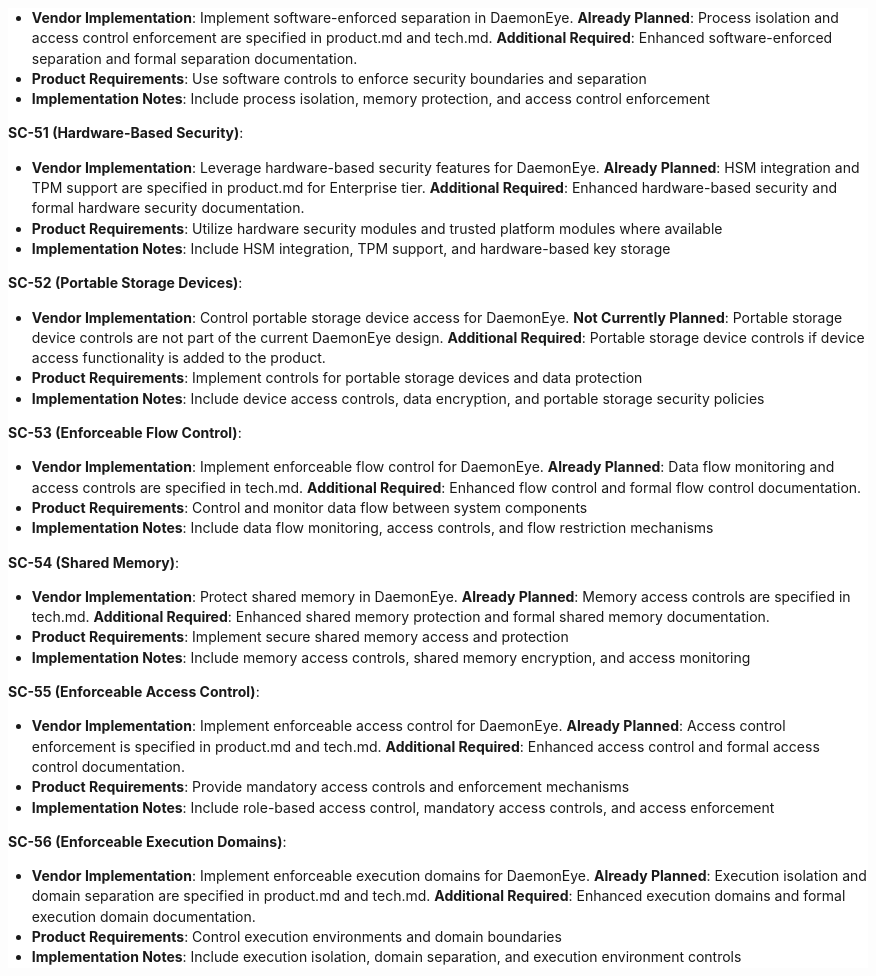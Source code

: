 - **Vendor Implementation**: Implement software-enforced separation in DaemonEye. **Already Planned**: Process isolation and access control enforcement are specified in product.md and tech.md. **Additional Required**: Enhanced software-enforced separation and formal separation documentation.
- **Product Requirements**: Use software controls to enforce security boundaries and separation
- **Implementation Notes**: Include process isolation, memory protection, and access control enforcement

**SC-51 (Hardware-Based Security)**:

- **Vendor Implementation**: Leverage hardware-based security features for DaemonEye. **Already Planned**: HSM integration and TPM support are specified in product.md for Enterprise tier. **Additional Required**: Enhanced hardware-based security and formal hardware security documentation.
- **Product Requirements**: Utilize hardware security modules and trusted platform modules where available
- **Implementation Notes**: Include HSM integration, TPM support, and hardware-based key storage

**SC-52 (Portable Storage Devices)**:

- **Vendor Implementation**: Control portable storage device access for DaemonEye. **Not Currently Planned**: Portable storage device controls are not part of the current DaemonEye design. **Additional Required**: Portable storage device controls if device access functionality is added to the product.
- **Product Requirements**: Implement controls for portable storage devices and data protection
- **Implementation Notes**: Include device access controls, data encryption, and portable storage security policies

**SC-53 (Enforceable Flow Control)**:

- **Vendor Implementation**: Implement enforceable flow control for DaemonEye. **Already Planned**: Data flow monitoring and access controls are specified in tech.md. **Additional Required**: Enhanced flow control and formal flow control documentation.
- **Product Requirements**: Control and monitor data flow between system components
- **Implementation Notes**: Include data flow monitoring, access controls, and flow restriction mechanisms

**SC-54 (Shared Memory)**:

- **Vendor Implementation**: Protect shared memory in DaemonEye. **Already Planned**: Memory access controls are specified in tech.md. **Additional Required**: Enhanced shared memory protection and formal shared memory documentation.
- **Product Requirements**: Implement secure shared memory access and protection
- **Implementation Notes**: Include memory access controls, shared memory encryption, and access monitoring

**SC-55 (Enforceable Access Control)**:

- **Vendor Implementation**: Implement enforceable access control for DaemonEye. **Already Planned**: Access control enforcement is specified in product.md and tech.md. **Additional Required**: Enhanced access control and formal access control documentation.
- **Product Requirements**: Provide mandatory access controls and enforcement mechanisms
- **Implementation Notes**: Include role-based access control, mandatory access controls, and access enforcement

**SC-56 (Enforceable Execution Domains)**:

- **Vendor Implementation**: Implement enforceable execution domains for DaemonEye. **Already Planned**: Execution isolation and domain separation are specified in product.md and tech.md. **Additional Required**: Enhanced execution domains and formal execution domain documentation.
- **Product Requirements**: Control execution environments and domain boundaries
- **Implementation Notes**: Include execution isolation, domain separation, and execution environment controls

